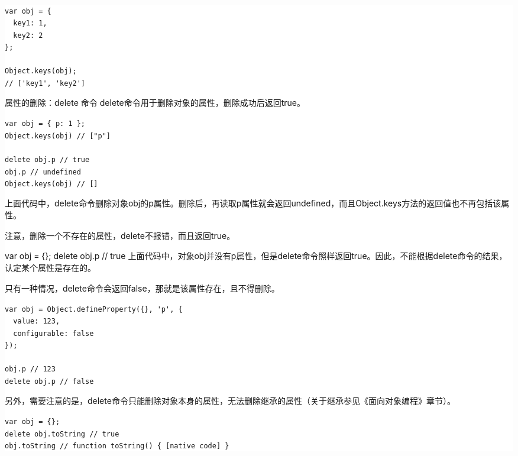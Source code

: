 

```
var obj = {
  key1: 1,
  key2: 2
};

Object.keys(obj);
// ['key1', 'key2']
```



属性的删除：delete 命令
delete命令用于删除对象的属性，删除成功后返回true。



```
var obj = { p: 1 };
Object.keys(obj) // ["p"]

delete obj.p // true
obj.p // undefined
Object.keys(obj) // []
```



上面代码中，delete命令删除对象obj的p属性。删除后，再读取p属性就会返回undefined，而且Object.keys方法的返回值也不再包括该属性。



注意，删除一个不存在的属性，delete不报错，而且返回true。



var obj = {};
delete obj.p // true
上面代码中，对象obj并没有p属性，但是delete命令照样返回true。因此，不能根据delete命令的结果，认定某个属性是存在的。



只有一种情况，delete命令会返回false，那就是该属性存在，且不得删除。



```
var obj = Object.defineProperty({}, 'p', {
  value: 123,
  configurable: false
});

obj.p // 123
delete obj.p // false
```



另外，需要注意的是，delete命令只能删除对象本身的属性，无法删除继承的属性（关于继承参见《面向对象编程》章节）。



```
var obj = {};
delete obj.toString // true
obj.toString // function toString() { [native code] }
```
